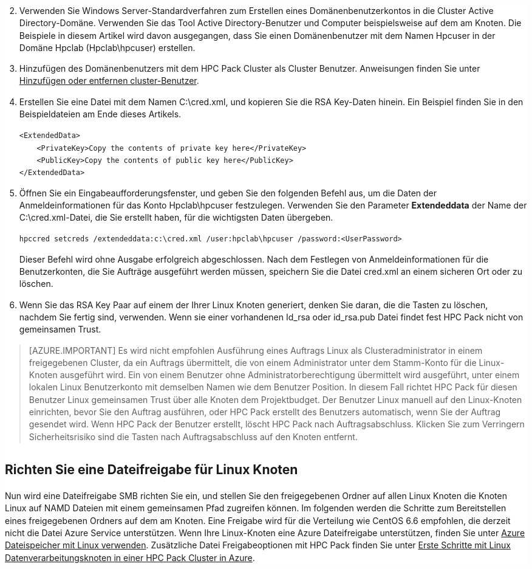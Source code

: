 2. Verwenden Sie Windows Server-Standardverfahren zum Erstellen eines Domänenbenutzerkontos in die Cluster Active Directory-Domäne. Verwenden Sie das Tool Active Directory-Benutzer und Computer beispielsweise auf dem am Knoten. Die Beispiele in diesem Artikel wird davon ausgegangen, dass Sie einen Domänenbenutzer mit dem Namen Hpcuser in der Domäne Hpclab (Hpclab\hpcuser) erstellen.

3. Hinzufügen des Domänenbenutzers mit dem HPC Pack Cluster als Cluster Benutzer. Anweisungen finden Sie unter [Hinzufügen oder entfernen cluster-Benutzer](https://technet.microsoft.com/library/ff919330.aspx).

2.  Erstellen Sie eine Datei mit dem Namen C:\cred.xml, und kopieren Sie die RSA Key-Daten hinein. Ein Beispiel finden Sie in den Beispieldateien am Ende dieses Artikels.

    ```
    <ExtendedData>
        <PrivateKey>Copy the contents of private key here</PrivateKey>
        <PublicKey>Copy the contents of public key here</PublicKey>
    </ExtendedData>
    ```

3.  Öffnen Sie ein Eingabeaufforderungsfenster, und geben Sie den folgenden Befehl aus, um die Daten der Anmeldeinformationen für das Konto Hpclab\hpcuser festzulegen. Verwenden Sie den Parameter **Extendeddata** der Name der C:\cred.xml-Datei, die Sie erstellt haben, für die wichtigsten Daten übergeben.

    ```command
    hpccred setcreds /extendeddata:c:\cred.xml /user:hpclab\hpcuser /password:<UserPassword>
    ```

    Dieser Befehl wird ohne Ausgabe erfolgreich abgeschlossen. Nach dem Festlegen von Anmeldeinformationen für die Benutzerkonten, die Sie Aufträge ausgeführt werden müssen, speichern Sie die Datei cred.xml an einem sicheren Ort oder zu löschen.

5.  Wenn Sie das RSA Key Paar auf einem der Ihrer Linux Knoten generiert, denken Sie daran, die die Tasten zu löschen, nachdem Sie fertig sind, verwenden. Wenn sie einer vorhandenen Id_rsa oder id_rsa.pub Datei findet fest HPC Pack nicht von gemeinsamen Trust.

>[AZURE.IMPORTANT] Es wird nicht empfohlen Ausführung eines Auftrags Linux als Clusteradministrator in einem freigegebenen Cluster, da ein Auftrags übermittelt, die von einem Administrator unter dem Stamm-Konto für die Linux-Knoten ausgeführt wird. Ein von einem Benutzer ohne Administratorberechtigung übermittelt wird ausgeführt, unter einem lokalen Linux Benutzerkonto mit demselben Namen wie dem Benutzer Position. In diesem Fall richtet HPC Pack für diesen Benutzer Linux gemeinsamen Trust über alle Knoten dem Projektbudget. Der Benutzer Linux manuell auf den Linux-Knoten einrichten, bevor Sie den Auftrag ausführen, oder HPC Pack erstellt des Benutzers automatisch, wenn Sie der Auftrag gesendet wird. Wenn HPC Pack der Benutzer erstellt, löscht HPC Pack nach Auftragsabschluss. Klicken Sie zum Verringern Sicherheitsrisiko sind die Tasten nach Auftragsabschluss auf den Knoten entfernt.

## <a name="set-up-a-file-share-for-linux-nodes"></a>Richten Sie eine Dateifreigabe für Linux Knoten

Nun wird eine Dateifreigabe SMB richten Sie ein, und stellen Sie den freigegebenen Ordner auf allen Linux Knoten die Knoten Linux auf NAMD Dateien mit einem gemeinsamen Pfad zugreifen können. Im folgenden werden die Schritte zum Bereitstellen eines freigegebenen Ordners auf dem am Knoten. Eine Freigabe wird für die Verteilung wie CentOS 6.6 empfohlen, die derzeit nicht die Datei Azure Service unterstützen. Wenn Ihre Linux-Knoten eine Azure Dateifreigabe unterstützen, finden Sie unter [Azure Dateispeicher mit Linux verwenden](../storage/storage-how-to-use-files-linux.md). Zusätzliche Datei Freigabeoptionen mit HPC Pack finden Sie unter [Erste Schritte mit Linux Datenverarbeitungsknoten in einer HPC Pack Cluster in Azure](virtual-machines-linux-classic-hpcpack-cluster.md).


[keygen]: ./media/virtual-machines-linux-classic-hpcpack-cluster-namd/keygen.png
[keys]: ./media/virtual-machines-linux-classic-hpcpack-cluster-namd/keys.png
[namd_job]: ./media/virtual-machines-linux-classic-hpcpack-cluster-namd/namd_job.png
[job_resources]: ./media/virtual-machines-linux-classic-hpcpack-cluster-namd/job_resources.png
[creds]: ./media/virtual-machines-linux-classic-hpcpack-cluster-namd/creds.png
[task_details]: ./media/virtual-machines-linux-classic-hpcpack-cluster-namd/task_details.png
[vmd_view]: ./media/virtual-machines-linux-classic-hpcpack-cluster-namd/vmd_view.png